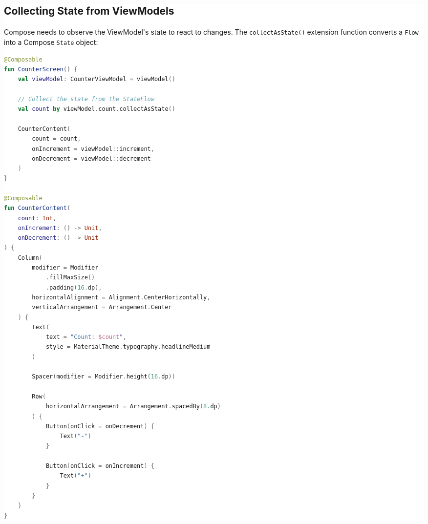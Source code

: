 ## Collecting State from ViewModels

Compose needs to observe the ViewModel's state to react to changes. The `collectAsState()` extension function converts a `Flow` into a Compose `State` object:

```kotlin
@Composable
fun CounterScreen() {
    val viewModel: CounterViewModel = viewModel()
    
    // Collect the state from the StateFlow
    val count by viewModel.count.collectAsState()
    
    CounterContent(
        count = count,
        onIncrement = viewModel::increment,
        onDecrement = viewModel::decrement
    )
}

@Composable
fun CounterContent(
    count: Int,
    onIncrement: () -> Unit,
    onDecrement: () -> Unit
) {
    Column(
        modifier = Modifier
            .fillMaxSize()
            .padding(16.dp),
        horizontalAlignment = Alignment.CenterHorizontally,
        verticalArrangement = Arrangement.Center
    ) {
        Text(
            text = "Count: $count",
            style = MaterialTheme.typography.headlineMedium
        )
        
        Spacer(modifier = Modifier.height(16.dp))
        
        Row(
            horizontalArrangement = Arrangement.spacedBy(8.dp)
        ) {
            Button(onClick = onDecrement) {
                Text("-")
            }
            
            Button(onClick = onIncrement) {
                Text("+")
            }
        }
    }
}
```

